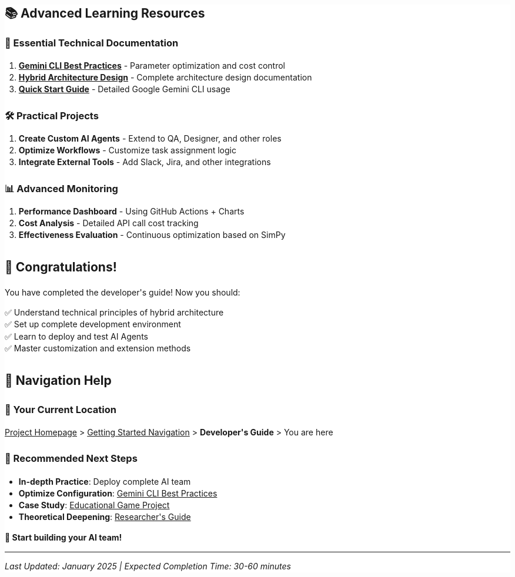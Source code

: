 ## 📚 Advanced Learning Resources

### 🔗 Essential Technical Documentation
1. **[Gemini CLI Best Practices](../03-implementation/gemini-cli-best-practices.en.md)** - Parameter optimization and cost control
2. **[Hybrid Architecture Design](../02-architecture/hybrid-architecture.en.md)** - Complete architecture design documentation
3. **[Quick Start Guide](../../QUICK_START.en.md)** - Detailed Google Gemini CLI usage

### 🛠️ Practical Projects
1. **Create Custom AI Agents** - Extend to QA, Designer, and other roles
2. **Optimize Workflows** - Customize task assignment logic
3. **Integrate External Tools** - Add Slack, Jira, and other integrations

### 📊 Advanced Monitoring
1. **Performance Dashboard** - Using GitHub Actions + Charts
2. **Cost Analysis** - Detailed API call cost tracking
3. **Effectiveness Evaluation** - Continuous optimization based on SimPy

## 🎉 Congratulations!

You have completed the developer's guide! Now you should:

✅ Understand technical principles of hybrid architecture  
✅ Set up complete development environment  
✅ Learn to deploy and test AI Agents  
✅ Master customization and extension methods  

## 🧭 Navigation Help

### 📍 Your Current Location
[Project Homepage](../../README.en.md) > [Getting Started Navigation](README.md) > **Developer's Guide** > You are here

### 🎯 Recommended Next Steps
- **In-depth Practice**: Deploy complete AI team
- **Optimize Configuration**: [Gemini CLI Best Practices](../03-implementation/gemini-cli-best-practices.en.md)
- **Case Study**: [Educational Game Project](../04-use-cases/education-game-project.en.md)
- **Theoretical Deepening**: [Researcher's Guide](for-researchers.en.md)

**🚀 Start building your AI team!**

---

*Last Updated: January 2025 | Expected Completion Time: 30-60 minutes* 